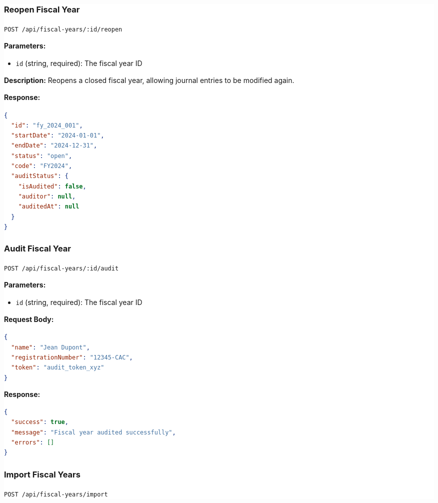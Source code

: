 ### Reopen Fiscal Year
```http
POST /api/fiscal-years/:id/reopen
```

**Parameters:**
- `id` (string, required): The fiscal year ID

**Description:**
Reopens a closed fiscal year, allowing journal entries to be modified again.

**Response:**
```json
{
  "id": "fy_2024_001",
  "startDate": "2024-01-01",
  "endDate": "2024-12-31",
  "status": "open",
  "code": "FY2024",
  "auditStatus": {
    "isAudited": false,
    "auditor": null,
    "auditedAt": null
  }
}
```

### Audit Fiscal Year
```http
POST /api/fiscal-years/:id/audit
```

**Parameters:**
- `id` (string, required): The fiscal year ID

**Request Body:**
```json
{
  "name": "Jean Dupont",
  "registrationNumber": "12345-CAC",
  "token": "audit_token_xyz"
}
```

**Response:**
```json
{
  "success": true,
  "message": "Fiscal year audited successfully",
  "errors": []
}
```

### Import Fiscal Years
```http
POST /api/fiscal-years/import
```
